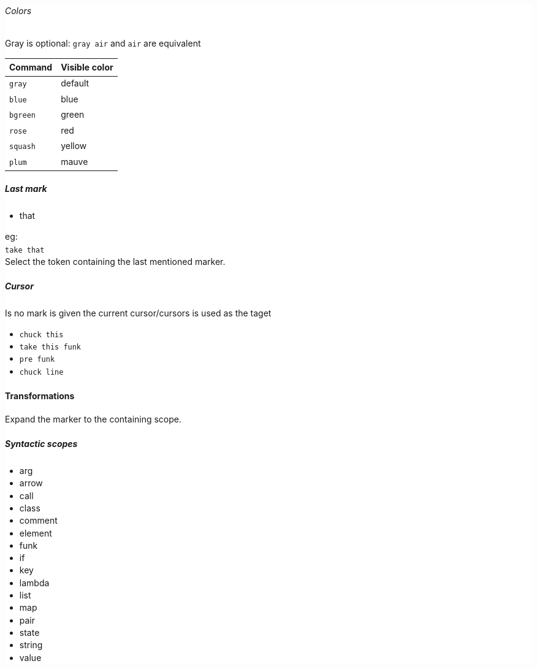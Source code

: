 ###### Colors
Gray is optional: `gray air` and `air` are equivalent

|Command|Visible color|
---|---
|`gray`|default|
|`blue`|blue|
|`bgreen`|green|
|`rose`|red|
|`squash`|yellow|
|`plum`|mauve|

##### Last mark
* that

eg:  
`take that`  
Select the token containing the last mentioned marker.

##### Cursor
Is no mark is given the current cursor/cursors is used as the taget

* `chuck this`
* `take this funk`
* `pre funk`
* `chuck line`

#### Transformations
Expand the marker to the containing scope.

##### Syntactic scopes
* arg
* arrow
* call
* class
* comment
* element
* funk
* if
* key
* lambda
* list
* map
* pair
* state
* string
* value
